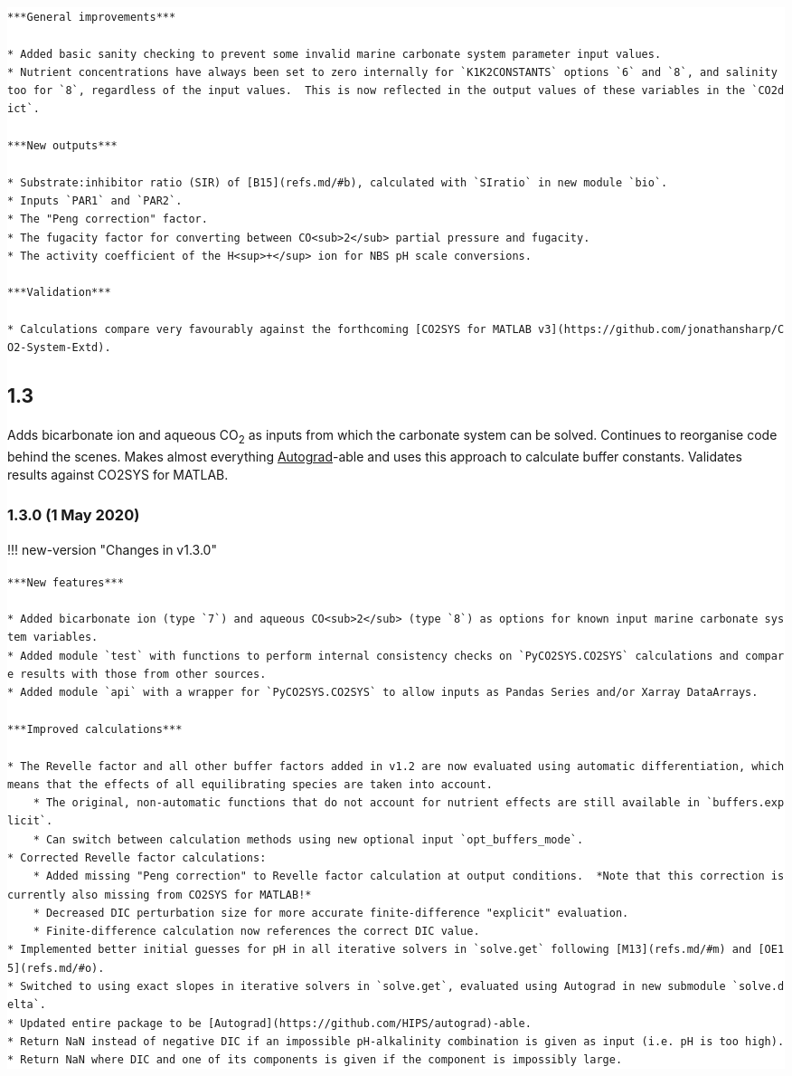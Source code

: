     ***General improvements***

    * Added basic sanity checking to prevent some invalid marine carbonate system parameter input values.
    * Nutrient concentrations have always been set to zero internally for `K1K2CONSTANTS` options `6` and `8`, and salinity too for `8`, regardless of the input values.  This is now reflected in the output values of these variables in the `CO2dict`.

    ***New outputs***

    * Substrate:inhibitor ratio (SIR) of [B15](refs.md/#b), calculated with `SIratio` in new module `bio`.
    * Inputs `PAR1` and `PAR2`.
    * The "Peng correction" factor.
    * The fugacity factor for converting between CO<sub>2</sub> partial pressure and fugacity.
    * The activity coefficient of the H<sup>+</sup> ion for NBS pH scale conversions.

    ***Validation***

    * Calculations compare very favourably against the forthcoming [CO2SYS for MATLAB v3](https://github.com/jonathansharp/CO2-System-Extd).

## 1.3

Adds bicarbonate ion and aqueous CO<sub>2</sub> as inputs from which the carbonate system can be solved.  Continues to reorganise code behind the scenes.  Makes almost everything [Autograd](https://github.com/HIPS/autograd)-able and uses this approach to calculate buffer constants.  Validates results against CO2SYS for MATLAB.

### 1.3.0 (1 May 2020)

!!! new-version "Changes in v1.3.0"

    ***New features***

    * Added bicarbonate ion (type `7`) and aqueous CO<sub>2</sub> (type `8`) as options for known input marine carbonate system variables.
    * Added module `test` with functions to perform internal consistency checks on `PyCO2SYS.CO2SYS` calculations and compare results with those from other sources.
    * Added module `api` with a wrapper for `PyCO2SYS.CO2SYS` to allow inputs as Pandas Series and/or Xarray DataArrays.

    ***Improved calculations***

    * The Revelle factor and all other buffer factors added in v1.2 are now evaluated using automatic differentiation, which means that the effects of all equilibrating species are taken into account.
        * The original, non-automatic functions that do not account for nutrient effects are still available in `buffers.explicit`.
        * Can switch between calculation methods using new optional input `opt_buffers_mode`.
    * Corrected Revelle factor calculations:
        * Added missing "Peng correction" to Revelle factor calculation at output conditions.  *Note that this correction is currently also missing from CO2SYS for MATLAB!*
        * Decreased DIC perturbation size for more accurate finite-difference "explicit" evaluation.
        * Finite-difference calculation now references the correct DIC value.
    * Implemented better initial guesses for pH in all iterative solvers in `solve.get` following [M13](refs.md/#m) and [OE15](refs.md/#o).
    * Switched to using exact slopes in iterative solvers in `solve.get`, evaluated using Autograd in new submodule `solve.delta`.
    * Updated entire package to be [Autograd](https://github.com/HIPS/autograd)-able.
    * Return NaN instead of negative DIC if an impossible pH-alkalinity combination is given as input (i.e. pH is too high).
    * Return NaN where DIC and one of its components is given if the component is impossibly large.
